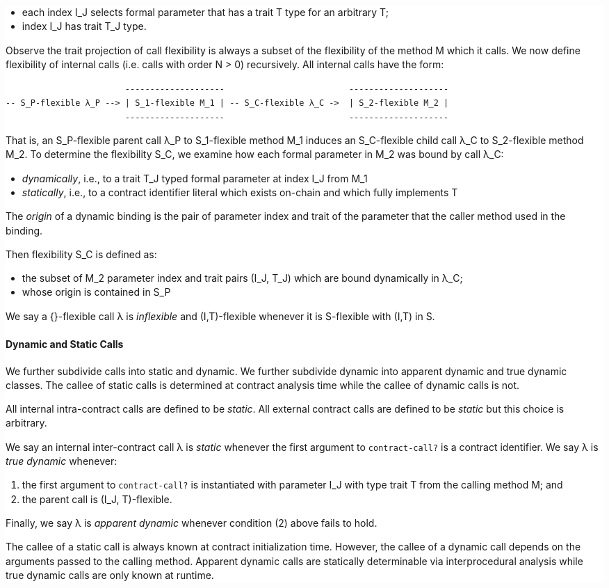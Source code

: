 -   each index I_J selects formal parameter that has a trait T type for an arbitrary T;
-   index I_J has trait T_J type.

Observe the trait projection of call flexibility is always a subset of the flexibility of the method M which it calls.
We now define flexibility of internal calls (i.e. calls with order N > 0) recursively.
All internal calls have the form:

```
                        --------------------                         --------------------
-- S_P-flexible λ_P --> | S_1-flexible M_1 | -- S_C-flexible λ_C ->  | S_2-flexible M_2 |
                        --------------------                         --------------------
```

That is, an S_P-flexible parent call λ_P to S_1-flexible method M_1 induces an S_C-flexible child call λ_C to S_2-flexible method M_2.
To determine the flexibility S_C, we examine how each formal parameter in M_2 was bound by call λ_C:

-   _dynamically_, i.e., to a trait T_J typed formal parameter at index I_J from M_1
-   _statically_, i.e., to a contract identifier literal which exists on-chain and which fully implements T

The _origin_ of a dynamic binding is the pair of parameter index and trait of the parameter that the caller method used in the binding.

Then flexibility S_C is defined as:

-   the subset of M_2 parameter index and trait pairs (I_J, T_J) which are bound dynamically in λ_C;
-   whose origin is contained in S_P

We say a {}-flexible call λ is _inflexible_ and (I,T)-flexible whenever it is S-flexible with (I,T) in S.

#### Dynamic and Static Calls

We further subdivide calls into static and dynamic.
We further subdivide dynamic into apparent dynamic and true dynamic classes.
The callee of static calls is determined at contract analysis time while the callee of dynamic calls is not.

All internal intra-contract calls are defined to be _static_.
All external contract calls are defined to be _static_ but this choice is arbitrary.

We say an internal inter-contract call λ is _static_ whenever the first argument to `contract-call?` is a contract identifier.
We say λ is _true dynamic_ whenever:

1.  the first argument to `contract-call?` is instantiated with parameter I_J with type trait T from the calling method M; and
2.  the parent call is (I_J, T)-flexible.

Finally, we say λ is _apparent dynamic_ whenever condition (2) above fails to hold.

The callee of a static call is always known at contract initialization time.
However, the callee of a dynamic call depends on the arguments passed to the calling method.
Apparent dynamic calls are statically determinable via interprocedural analysis while true dynamic calls are only known at runtime.
